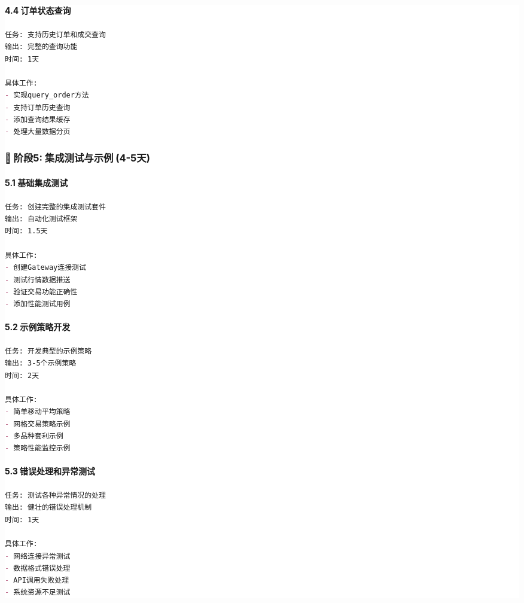 #### 4.4 订单状态查询
```markdown
任务: 支持历史订单和成交查询
输出: 完整的查询功能
时间: 1天

具体工作:
- 实现query_order方法
- 支持订单历史查询
- 添加查询结果缓存
- 处理大量数据分页
```

### 🧪 阶段5: 集成测试与示例 (4-5天)

#### 5.1 基础集成测试
```markdown
任务: 创建完整的集成测试套件
输出: 自动化测试框架
时间: 1.5天

具体工作:
- 创建Gateway连接测试
- 测试行情数据推送
- 验证交易功能正确性
- 添加性能测试用例
```

#### 5.2 示例策略开发
```markdown
任务: 开发典型的示例策略
输出: 3-5个示例策略
时间: 2天

具体工作:
- 简单移动平均策略
- 网格交易策略示例
- 多品种套利示例
- 策略性能监控示例
```

#### 5.3 错误处理和异常测试
```markdown
任务: 测试各种异常情况的处理
输出: 健壮的错误处理机制
时间: 1天

具体工作:
- 网络连接异常测试
- 数据格式错误处理
- API调用失败处理
- 系统资源不足测试
```
